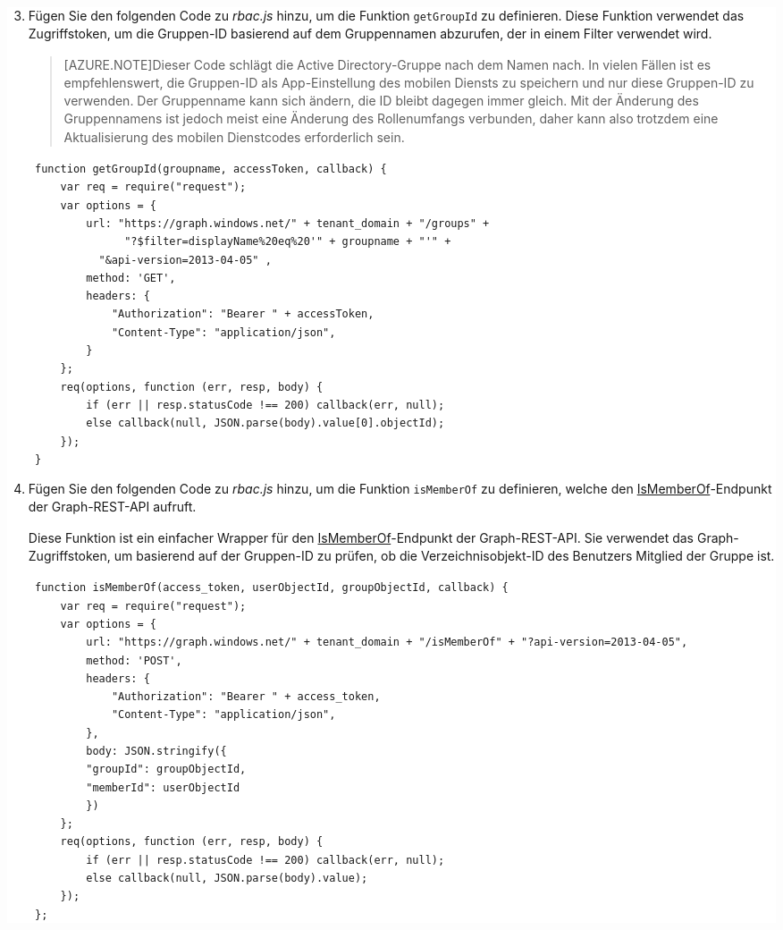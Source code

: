 

3. Fügen Sie den folgenden Code zu *rbac.js* hinzu, um die Funktion `getGroupId` zu definieren. Diese Funktion verwendet das Zugriffstoken, um die Gruppen-ID basierend auf dem Gruppennamen abzurufen, der in einem Filter verwendet wird.
 
    >[AZURE.NOTE]Dieser Code schlägt die Active Directory-Gruppe nach dem Namen nach. In vielen Fällen ist es empfehlenswert, die Gruppen-ID als App-Einstellung des mobilen Diensts zu speichern und nur diese Gruppen-ID zu verwenden. Der Gruppenname kann sich ändern, die ID bleibt dagegen immer gleich. Mit der Änderung des Gruppennamens ist jedoch meist eine Änderung des Rollenumfangs verbunden, daher kann also trotzdem eine Aktualisierung des mobilen Dienstcodes erforderlich sein.

        function getGroupId(groupname, accessToken, callback) {
            var req = require("request");
            var options = {
                url: "https://graph.windows.net/" + tenant_domain + "/groups" + 
                      "?$filter=displayName%20eq%20'" + groupname + "'" + 
	              "&api-version=2013-04-05" ,
                method: 'GET',
                headers: {
                    "Authorization": "Bearer " + accessToken,
                    "Content-Type": "application/json",
                }
            };
            req(options, function (err, resp, body) {
                if (err || resp.statusCode !== 200) callback(err, null);
                else callback(null, JSON.parse(body).value[0].objectId);
            });
        }


4. Fügen Sie den folgenden Code zu *rbac.js* hinzu, um die Funktion `isMemberOf` zu definieren, welche den [IsMemberOf]-Endpunkt der Graph-REST-API aufruft.

    Diese Funktion ist ein einfacher Wrapper für den [IsMemberOf]-Endpunkt der Graph-REST-API. Sie verwendet das Graph-Zugriffstoken, um basierend auf der Gruppen-ID zu prüfen, ob die Verzeichnisobjekt-ID des Benutzers Mitglied der Gruppe ist.

        function isMemberOf(access_token, userObjectId, groupObjectId, callback) {
            var req = require("request");
            var options = {
                url: "https://graph.windows.net/" + tenant_domain + "/isMemberOf" + "?api-version=2013-04-05",
                method: 'POST',
                headers: {
                    "Authorization": "Bearer " + access_token,
                    "Content-Type": "application/json",
                },
                body: JSON.stringify({
                "groupId": groupObjectId,
                "memberId": userObjectId
                })
            };
            req(options, function (err, resp, body) {
                if (err || resp.statusCode !== 200) callback(err, null);
                else callback(null, JSON.parse(body).value);
            });
        };


[0]: ./media/mobile-services-javascript-backend-windows-store-dotnet-aad-rbac/users.png
[1]: ./media/mobile-services-javascript-backend-windows-store-dotnet-aad-rbac/group-membership.png
[2]: ./media/mobile-services-javascript-backend-windows-store-dotnet-aad-rbac/sales-group.png
[3]: ./media/mobile-services-javascript-backend-windows-store-dotnet-aad-rbac/table-perms.png
[4]: ./media/mobile-services-javascript-backend-windows-store-dotnet-aad-rbac/insert-table-op-view.png
[5]: ./media/mobile-services-javascript-backend-windows-store-dotnet-aad-rbac/sales-group-id.png
[6]: ./media/mobile-services-javascript-backend-windows-store-dotnet-aad-rbac/client-id-and-key.png
[Hinzufügen von Authentifizierung zu Ihrer Mobile Services-App]: mobile-services-javascript-backend-windows-universal-dotnet-get-started-users.md
[How to Register with the Azure Active Directory]: mobile-services-how-to-register-active-directory-authentication.md
[Azure-Verwaltungsportal]: https://manage.windowsazure.com/
[Directory Sync Scenarios]: http://msdn.microsoft.com/library/azure/jj573653.aspx
[Speichern von Serverskripts]: mobile-services-store-scripts-source-control.md
[Registrieren für die Verwendung einer Azure Active Directory-Anmeldung]: mobile-services-how-to-register-active-directory-authentication.md
[Graph-API]: http://msdn.microsoft.com/library/azure/hh974478.aspx
[Graph-API-Fehlerreferenz]: http://msdn.microsoft.com/library/azure/hh974480.aspx
[IsMemberOf]: http://msdn.microsoft.com/library/azure/dn151601.aspx
[Zugriff auf Azure Active Directory Graph-Informationen]: mobile-services-javascript-backend-windows-store-dotnet-aad-graph-info.md